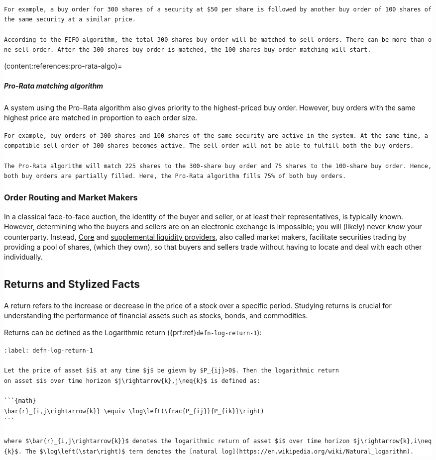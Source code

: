 ````{prf:example} Price/Time mathching
For example, a buy order for 300 shares of a security at $50 per share is followed by another buy order of 100 shares of the same security at a similar price. 

According to the FIFO algorithm, the total 300 shares buy order will be matched to sell orders. There can be more than one sell order. After the 300 shares buy order is matched, the 100 shares buy order matching will start.
````

(content:references:pro-rata-algo)=
##### Pro-Rata matching algorithm
A system using the Pro-Rata algorithm also gives priority to the highest-priced buy order. However, buy orders with the same highest price are matched in proportion to each order size.

````{prf:example} Pro-Rata mathching
For example, buy orders of 300 shares and 100 shares of the same security are active in the system. At the same time, a compatible sell order of 300 shares becomes active. The sell order will not be able to fulfill both the buy orders.

The Pro-Rata algorithm will match 225 shares to the 300-share buy order and 75 shares to the 100-share buy order. Hence, both buy orders are partially filled. Here, the Pro-Rata algorithm fills 75% of both buy orders.
````

### Order Routing and Market Makers
In a classical face-to-face auction, the identity of the buyer and seller, or at least their representatives, is typically known. However, determining who the buyers and sellers are on an electronic exchange is impossible; you will (likely) never _know_ your counterparty. Instead, 
[Core](https://www.investopedia.com/terms/c/coreliquidityprovider.asp) and [supplemental liquidity providers](https://www.investopedia.com/terms/s/supplemental-liquidity-provider.asp), also called market makers, facilitate securities trading by providing a pool of shares, (which they own), so that buyers and sellers trade without having to locate and deal with each other individually. 

## Returns and Stylized Facts 
A return refers to the increase or decrease in the price of a stock over a specific period. Studying returns is crucial for understanding the performance of financial assets such as stocks, bonds, and commodities. 

Returns can be defined as the Logarithmic return ({prf:ref}`defn-log-return-1`):

````{prf:definition} Logarithmic return
:label: defn-log-return-1

Let the price of asset $i$ at any time $j$ be gievm by $P_{ij}>0$. Then the logarithmic return 
on asset $i$ over time horizon $j\rightarrow{k},j\neq{k}$ is defined as: 

```{math}
\bar{r}_{i,j\rightarrow{k}} \equiv \log\left(\frac{P_{ij}}{P_{ik}}\right)
```

where $\bar{r}_{i,j\rightarrow{k}}$ denotes the logarithmic return of asset $i$ over time horizon $j\rightarrow{k},i\neq{k}$. The $\log\left(\star\right)$ term denotes the [natural log](https://en.wikipedia.org/wiki/Natural_logarithm). 

````
